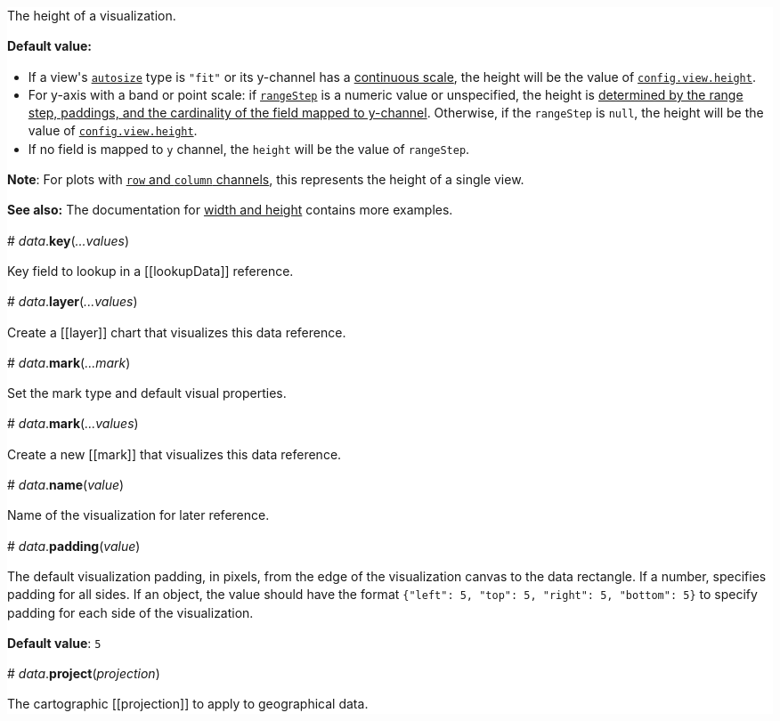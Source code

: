 The height of a visualization.

__Default value:__
- If a view's [`autosize`](https://vega.github.io/vega-lite/docs/size.html#autosize) type is `"fit"` or its y-channel has a [continuous scale](https://vega.github.io/vega-lite/docs/scale.html#continuous), the height will be the value of [`config.view.height`](https://vega.github.io/vega-lite/docs/spec.html#config).
- For y-axis with a band or point scale: if [`rangeStep`](https://vega.github.io/vega-lite/docs/scale.html#band) is a numeric value or unspecified, the height is [determined by the range step, paddings, and the cardinality of the field mapped to y-channel](https://vega.github.io/vega-lite/docs/scale.html#band). Otherwise, if the `rangeStep` is `null`, the height will be the value of [`config.view.height`](https://vega.github.io/vega-lite/docs/spec.html#config).
- If no field is mapped to `y` channel, the `height` will be the value of `rangeStep`.

__Note__: For plots with [`row` and `column` channels](https://vega.github.io/vega-lite/docs/encoding.html#facet), this represents the height of a single view.

__See also:__ The documentation for [width and height](https://vega.github.io/vega-lite/docs/size.html) contains more examples.

<a name="key">#</a>
<em>data</em>.<b>key</b>(<em>...values</em>)

Key field to lookup in a [[lookupData]] reference.

<a name="layer">#</a>
<em>data</em>.<b>layer</b>(<em>...values</em>)

Create a [[layer]] chart that visualizes this data reference.

<a name="mark">#</a>
<em>data</em>.<b>mark</b>(<em>...mark</em>)

Set the mark type and default visual properties.

<a name="mark">#</a>
<em>data</em>.<b>mark</b>(<em>...values</em>)

Create a new [[mark]] that visualizes this data reference.

<a name="name">#</a>
<em>data</em>.<b>name</b>(<em>value</em>)

Name of the visualization for later reference.

<a name="padding">#</a>
<em>data</em>.<b>padding</b>(<em>value</em>)

The default visualization padding, in pixels, from the edge of the visualization canvas to the data rectangle.  If a number, specifies padding for all sides.
If an object, the value should have the format `{"left": 5, "top": 5, "right": 5, "bottom": 5}` to specify padding for each side of the visualization.

__Default value__: `5`

<a name="project">#</a>
<em>data</em>.<b>project</b>(<em>projection</em>)

The cartographic [[projection]] to apply to geographical data.
